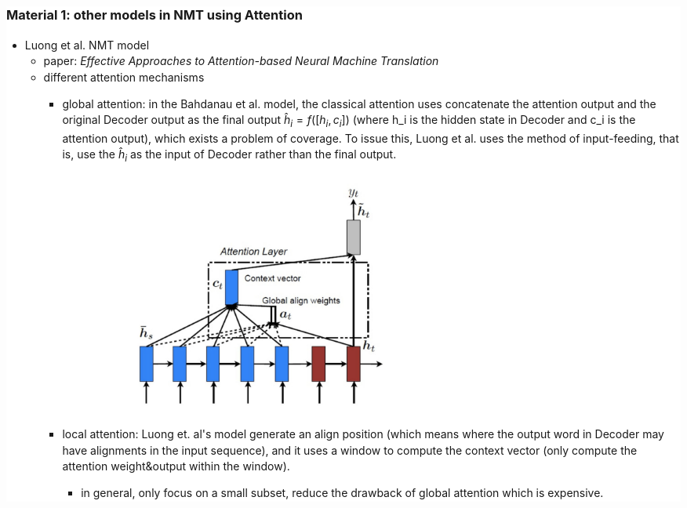 ### **Material 1: other models in NMT using Attention**

- Luong et al. NMT model
    - paper: *Effective Approaches to Attention-based Neural Machine Translation*
    - different attention mechanisms
        - global attention: in the Bahdanau et al. model, the classical attention uses concatenate the attention output and the original Decoder output as the final output $\hat h_i=f([h_i,c_i])$ (where h_i is the hidden state in Decoder and c_i is the attention output), which exists a problem of coverage. To issue this, Luong et al. uses the method of input-feeding, that is, use the $\hat h_i$ as the input of Decoder rather than the final output.

            <img src="pics_lecture8/Untitled 11.png" width = "500" height = "300" alt="d" vertical-align=center />

        - local attention: Luong et. al's model generate an align position (which means where the output word in Decoder may have alignments in the input sequence), and it uses a window to compute the context vector (only compute the attention weight&output within the window).
            - in general, only focus on a small subset, reduce the drawback of global attention which is expensive.
